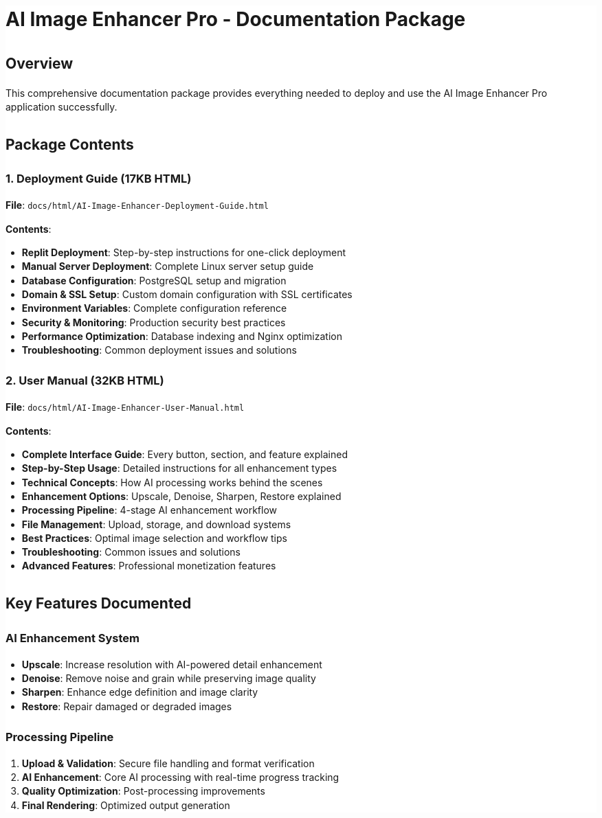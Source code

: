 # AI Image Enhancer Pro - Documentation Package

## Overview

This comprehensive documentation package provides everything needed to deploy and use the AI Image Enhancer Pro application successfully.

## Package Contents

### 1. Deployment Guide (17KB HTML)
**File**: `docs/html/AI-Image-Enhancer-Deployment-Guide.html`

**Contents**:
- **Replit Deployment**: Step-by-step instructions for one-click deployment
- **Manual Server Deployment**: Complete Linux server setup guide
- **Database Configuration**: PostgreSQL setup and migration
- **Domain & SSL Setup**: Custom domain configuration with SSL certificates
- **Environment Variables**: Complete configuration reference
- **Security & Monitoring**: Production security best practices
- **Performance Optimization**: Database indexing and Nginx optimization
- **Troubleshooting**: Common deployment issues and solutions

### 2. User Manual (32KB HTML)
**File**: `docs/html/AI-Image-Enhancer-User-Manual.html`

**Contents**:
- **Complete Interface Guide**: Every button, section, and feature explained
- **Step-by-Step Usage**: Detailed instructions for all enhancement types
- **Technical Concepts**: How AI processing works behind the scenes
- **Enhancement Options**: Upscale, Denoise, Sharpen, Restore explained
- **Processing Pipeline**: 4-stage AI enhancement workflow
- **File Management**: Upload, storage, and download systems
- **Best Practices**: Optimal image selection and workflow tips
- **Troubleshooting**: Common issues and solutions
- **Advanced Features**: Professional monetization features

## Key Features Documented

### AI Enhancement System
- **Upscale**: Increase resolution with AI-powered detail enhancement
- **Denoise**: Remove noise and grain while preserving image quality
- **Sharpen**: Enhance edge definition and image clarity
- **Restore**: Repair damaged or degraded images

### Processing Pipeline
1. **Upload & Validation**: Secure file handling and format verification
2. **AI Enhancement**: Core AI processing with real-time progress tracking
3. **Quality Optimization**: Post-processing improvements
4. **Final Rendering**: Optimized output generation
